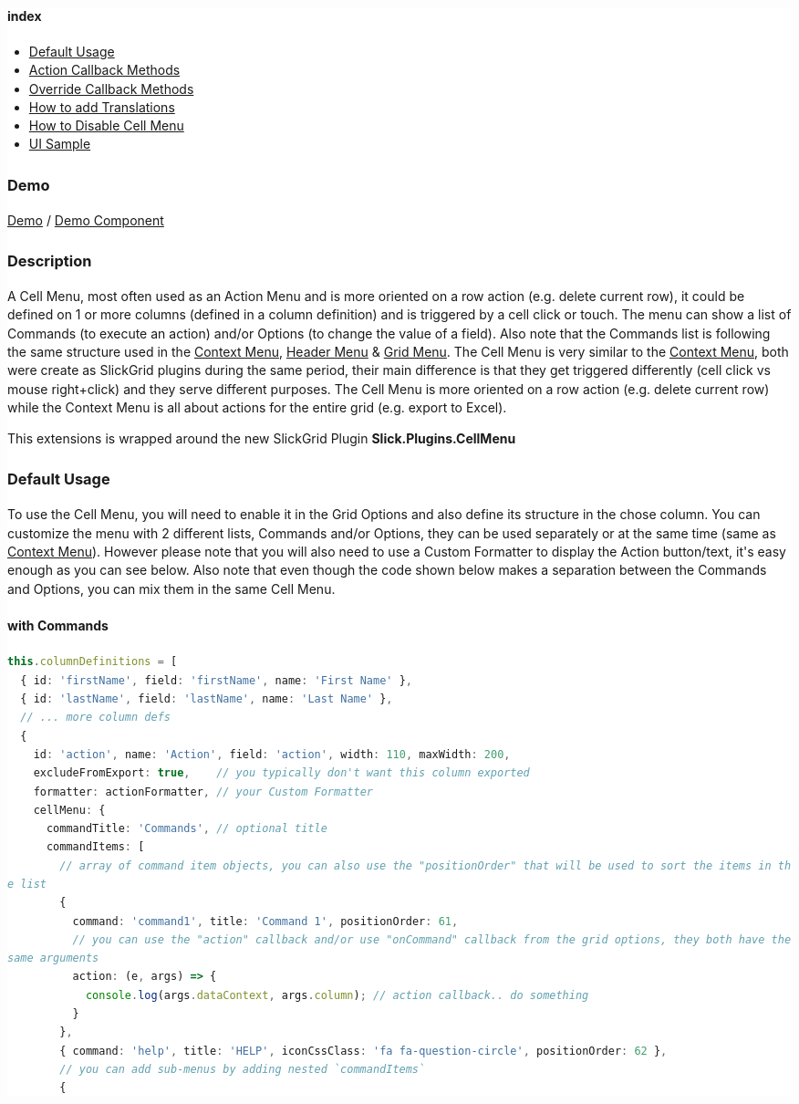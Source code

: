 #### index
- [Default Usage](#default-usage)
- [Action Callback Methods](#action-callback-methods-preferred-approach)
- [Override Callback Methods](#override-callback-methods)
- [How to add Translations](#how-to-add-translations)
- [How to Disable Cell Menu](#how-to-disable-the-cell-menu)
- [UI Sample](#ui-sample)

### Demo
[Demo](https://ghiscoding.github.io/slickgrid-universal/#/example12) / [Demo Component](https://github.com/ghiscoding/slickgrid-universal/blob/master/examples/webpack-demo-vanilla-bundle/src/examples/example12.ts)

### Description
A Cell Menu, most often used as an Action Menu and is more oriented on a row action (e.g. delete current row), it could be defined on 1 or more columns (defined in a column definition) and is triggered by a cell click or touch. The menu can show a list of Commands (to execute an action) and/or Options (to change the value of a field). Also note that the Commands list is following the same structure used in the [Context Menu](../grid-functionalities/Context-Menu.md), [Header Menu](../grid-functionalities/Header-Menu-&-Header-Buttons.md) & [Grid Menu](../grid-functionalities/Grid-Menu.md). The Cell Menu is very similar to the [Context Menu](../grid-functionalities/Context-Menu.md), both were create as SlickGrid plugins during the same period, their main difference is that they get triggered differently (cell click vs mouse right+click) and they serve different purposes. The Cell Menu is more oriented on a row action (e.g. delete current row) while the Context Menu is all about actions for the entire grid (e.g. export to Excel).

This extensions is wrapped around the new SlickGrid Plugin **Slick.Plugins.CellMenu**

### Default Usage
To use the Cell Menu, you will need to enable it in the Grid Options and also define its structure in the chose column. You can customize the menu with 2 different lists, Commands and/or Options, they can be used separately or at the same time (same as [Context Menu](../grid-functionalities/Context-Menu.md)). However please note that you will also need to use a Custom Formatter to display the Action button/text, it's easy enough as you can see below. Also note that even though the code shown below makes a separation between the Commands and Options, you can mix them in the same Cell Menu.

#### with Commands
```ts
this.columnDefinitions = [
  { id: 'firstName', field: 'firstName', name: 'First Name' },
  { id: 'lastName', field: 'lastName', name: 'Last Name' },
  // ... more column defs
  {
    id: 'action', name: 'Action', field: 'action', width: 110, maxWidth: 200,
    excludeFromExport: true,    // you typically don't want this column exported
    formatter: actionFormatter, // your Custom Formatter
    cellMenu: {
      commandTitle: 'Commands', // optional title
      commandItems: [
        // array of command item objects, you can also use the "positionOrder" that will be used to sort the items in the list
        {
          command: 'command1', title: 'Command 1', positionOrder: 61,
          // you can use the "action" callback and/or use "onCommand" callback from the grid options, they both have the same arguments
          action: (e, args) => {
            console.log(args.dataContext, args.column); // action callback.. do something
          }
        },
        { command: 'help', title: 'HELP', iconCssClass: 'fa fa-question-circle', positionOrder: 62 },
        // you can add sub-menus by adding nested `commandItems`
        {
```